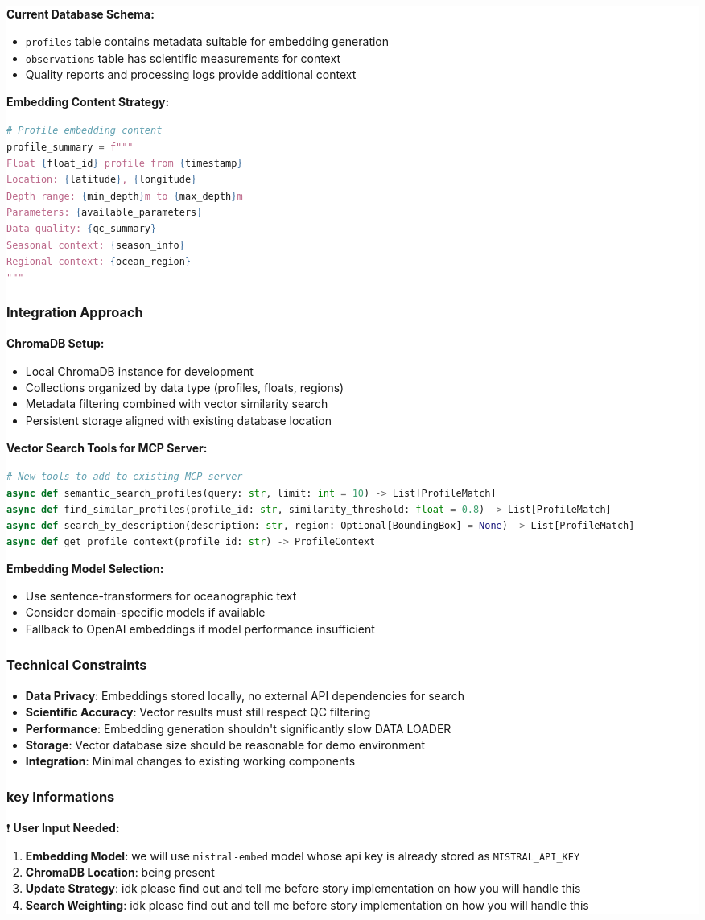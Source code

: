 **Current Database Schema:**
- `profiles` table contains metadata suitable for embedding generation
- `observations` table has scientific measurements for context
- Quality reports and processing logs provide additional context

**Embedding Content Strategy:**
```python
# Profile embedding content
profile_summary = f"""
Float {float_id} profile from {timestamp}
Location: {latitude}, {longitude}
Depth range: {min_depth}m to {max_depth}m
Parameters: {available_parameters}
Data quality: {qc_summary}
Seasonal context: {season_info}
Regional context: {ocean_region}
"""
```

### Integration Approach

**ChromaDB Setup:**
- Local ChromaDB instance for development
- Collections organized by data type (profiles, floats, regions)
- Metadata filtering combined with vector similarity search
- Persistent storage aligned with existing database location

**Vector Search Tools for MCP Server:**
```python
# New tools to add to existing MCP server
async def semantic_search_profiles(query: str, limit: int = 10) -> List[ProfileMatch]
async def find_similar_profiles(profile_id: str, similarity_threshold: float = 0.8) -> List[ProfileMatch]
async def search_by_description(description: str, region: Optional[BoundingBox] = None) -> List[ProfileMatch]
async def get_profile_context(profile_id: str) -> ProfileContext
```

**Embedding Model Selection:**
- Use sentence-transformers for oceanographic text
- Consider domain-specific models if available
- Fallback to OpenAI embeddings if model performance insufficient

### Technical Constraints

- **Data Privacy**: Embeddings stored locally, no external API dependencies for search
- **Scientific Accuracy**: Vector results must still respect QC filtering
- **Performance**: Embedding generation shouldn't significantly slow DATA LOADER
- **Storage**: Vector database size should be reasonable for demo environment
- **Integration**: Minimal changes to existing working components

### key Informations

❗ **User Input Needed:**
1. **Embedding Model**: we will use `mistral-embed` model whose api key is already stored as `MISTRAL_API_KEY`
2. **ChromaDB Location**: being present 
3. **Update Strategy**: idk please find out and tell me before story implementation on how you will handle this 
4. **Search Weighting**: idk please find out and tell me before story implementation on how you will handle this 
